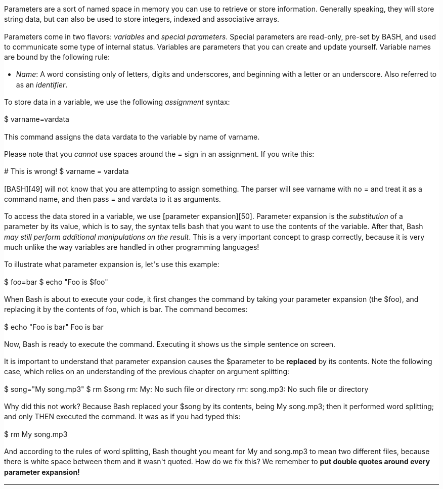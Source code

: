 
Parameters are a sort of named space in memory you can use to retrieve or store information. Generally speaking, they will store string data, but can also be used to store integers, indexed and associative arrays.

Parameters come in two flavors: *variables* and *special parameters*. Special parameters are read-only, pre-set by BASH, and used to communicate some type of internal status. Variables are parameters that you can create and update yourself. Variable names are bound by the following rule:

-   *Name*: A word consisting only of letters, digits and underscores, and beginning with a letter or an underscore. Also referred to as an *identifier*.
    

To store data in a variable, we use the following *assignment* syntax:

$ varname=vardata

This command assigns the data vardata to the variable by name of varname.

Please note that you *cannot* use spaces around the \= sign in an assignment. If you write this:

\# This is wrong!
$ varname = vardata

[BASH][49] will not know that you are attempting to assign something. The parser will see varname with no \= and treat it as a command name, and then pass \= and vardata to it as arguments.

To access the data stored in a variable, we use [parameter expansion][50]. Parameter expansion is the *substitution* of a parameter by its value, which is to say, the syntax tells bash that you want to use the contents of the variable. After that, Bash *may still perform additional manipulations on the result*. This is a very important concept to grasp correctly, because it is very much unlike the way variables are handled in other programming languages!

To illustrate what parameter expansion is, let's use this example:

$ foo=bar
$ echo "Foo is $foo"

When Bash is about to execute your code, it first changes the command by taking your parameter expansion (the $foo), and replacing it by the contents of foo, which is bar. The command becomes:

$ echo "Foo is bar"
Foo is bar

Now, Bash is ready to execute the command. Executing it shows us the simple sentence on screen.

It is important to understand that parameter expansion causes the $parameter to be __replaced__ by its contents. Note the following case, which relies on an understanding of the previous chapter on argument splitting:

$ song="My song.mp3"
$ rm $song
rm: My: No such file or directory
rm: song.mp3: No such file or directory

Why did this not work? Because Bash replaced your $song by its contents, being My song.mp3; then it performed word splitting; and only THEN executed the command. It was as if you had typed this:

$ rm My song.mp3

And according to the rules of word splitting, Bash thought you meant for My and song.mp3 to mean two different files, because there is white space between them and it wasn't quoted. How do we fix this? We remember to __put double quotes around every parameter expansion!__

---